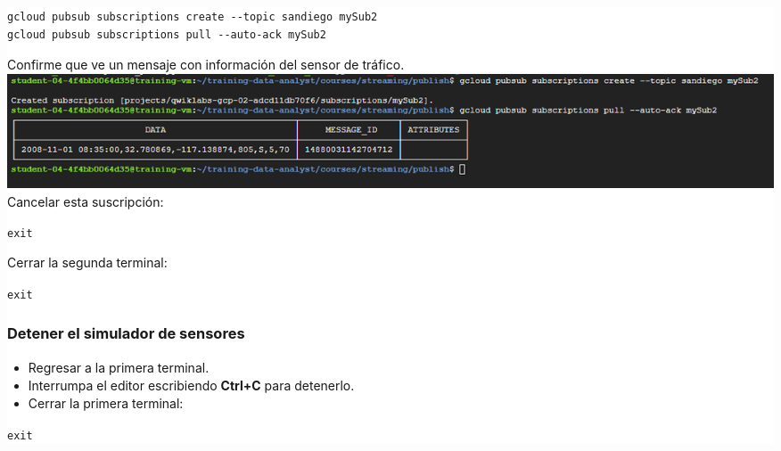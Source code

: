 ```
gcloud pubsub subscriptions create --topic sandiego mySub2
gcloud pubsub subscriptions pull --auto-ack mySub2
```
Confirme que ve un mensaje con información del sensor de tráfico.
![alt text](Imagenes/13.png)
Cancelar esta suscripción:
```
exit
 ```

Cerrar la segunda terminal:
```
exit
 ```
### Detener el simulador de sensores
- Regresar a la primera terminal.
- Interrumpa el editor escribiendo **Ctrl+C** para detenerlo.
- Cerrar la primera terminal:
```
exit
 ```
